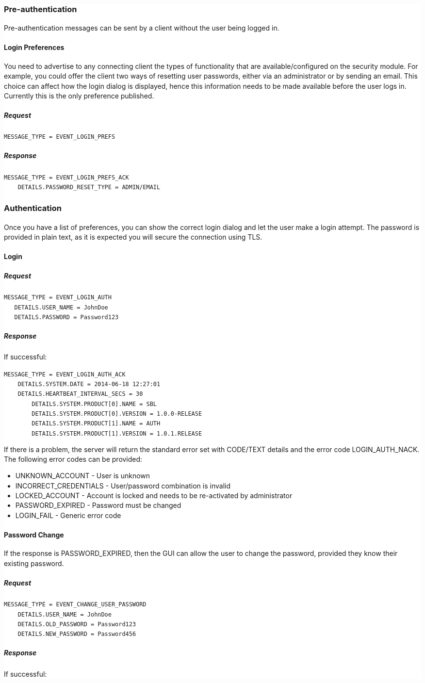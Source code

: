 ### Pre-authentication
Pre-authentication messages can be sent by a client without the user being logged in.
#### Login Preferences
You need to advertise to any connecting client the types of functionality that are available/configured on the security module.  For example, you could offer the client two ways of resetting user passwords, either via an administrator or by sending an email.  This choice can affect how the login dialog is displayed, hence this information needs to be made available before the user logs in.
Currently this is the only preference published.
##### Request
    MESSAGE_TYPE = EVENT_LOGIN_PREFS
##### Response
    MESSAGE_TYPE = EVENT_LOGIN_PREFS_ACK
        DETAILS.PASSWORD_RESET_TYPE = ADMIN/EMAIL
### Authentication
Once you have a list of preferences, you can show the correct login dialog and let the user make a login attempt.  The password is provided in plain text, as it is expected you will secure the connection using TLS.
#### Login
##### Request

    MESSAGE_TYPE = EVENT_LOGIN_AUTH
       DETAILS.USER_NAME = JohnDoe
       DETAILS.PASSWORD = Password123

##### Response
If successful:

    MESSAGE_TYPE = EVENT_LOGIN_AUTH_ACK
        DETAILS.SYSTEM.DATE = 2014-06-18 12:27:01
        DETAILS.HEARTBEAT_INTERVAL_SECS = 30
            DETAILS.SYSTEM.PRODUCT[0].NAME = SBL
            DETAILS.SYSTEM.PRODUCT[0].VERSION = 1.0.0-RELEASE
            DETAILS.SYSTEM.PRODUCT[1].NAME = AUTH
            DETAILS.SYSTEM.PRODUCT[1].VERSION = 1.0.1.RELEASE

If there is a problem, the server will return the standard error set with CODE/TEXT details and the error code LOGIN_AUTH_NACK.  The following error codes can be provided:

- UNKNOWN_ACCOUNT - User is unknown
- INCORRECT_CREDENTIALS - User/password combination is invalid
- LOCKED_ACCOUNT - Account is locked and needs to be re-activated by administrator
- PASSWORD_EXPIRED - Password must be changed
- LOGIN_FAIL - Generic error code

#### Password Change
If the response is PASSWORD_EXPIRED, then the GUI can allow the user to change the password, provided they know their existing password.
##### Request
    MESSAGE_TYPE = EVENT_CHANGE_USER_PASSWORD
        DETAILS.USER_NAME = JohnDoe
        DETAILS.OLD_PASSWORD = Password123
        DETAILS.NEW_PASSWORD = Password456
##### Response
If successful:

